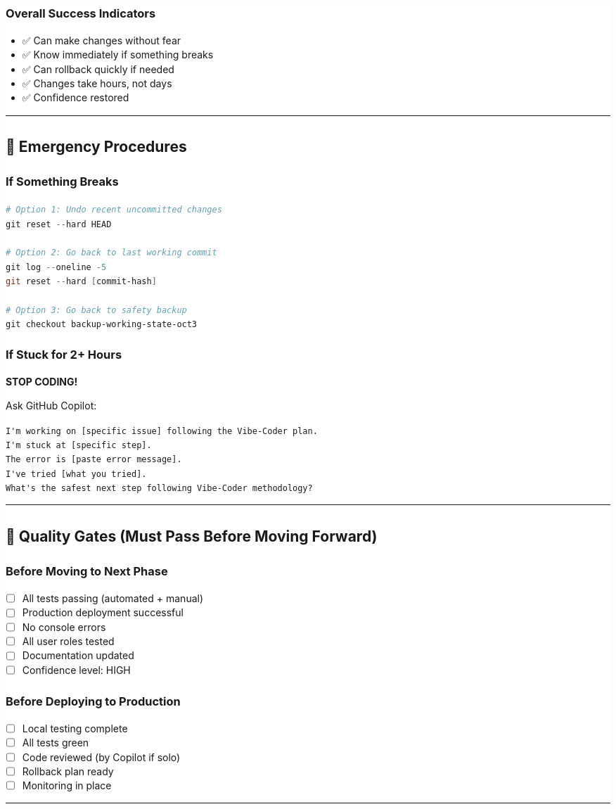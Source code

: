 ### Overall Success Indicators
- ✅ Can make changes without fear
- ✅ Know immediately if something breaks
- ✅ Can rollback quickly if needed
- ✅ Changes take hours, not days
- ✅ Confidence restored

---

## 🚨 Emergency Procedures

### If Something Breaks
```powershell
# Option 1: Undo recent uncommitted changes
git reset --hard HEAD

# Option 2: Go back to last working commit
git log --oneline -5
git reset --hard [commit-hash]

# Option 3: Go back to safety backup
git checkout backup-working-state-oct3
```

### If Stuck for 2+ Hours
**STOP CODING!**

Ask GitHub Copilot:
```
I'm working on [specific issue] following the Vibe-Coder plan.
I'm stuck at [specific step].
The error is [paste error message].
I've tried [what you tried].
What's the safest next step following Vibe-Coder methodology?
```

---

## 🎯 Quality Gates (Must Pass Before Moving Forward)

### Before Moving to Next Phase
- [ ] All tests passing (automated + manual)
- [ ] Production deployment successful
- [ ] No console errors
- [ ] All user roles tested
- [ ] Documentation updated
- [ ] Confidence level: HIGH

### Before Deploying to Production
- [ ] Local testing complete
- [ ] All tests green
- [ ] Code reviewed (by Copilot if solo)
- [ ] Rollback plan ready
- [ ] Monitoring in place

---